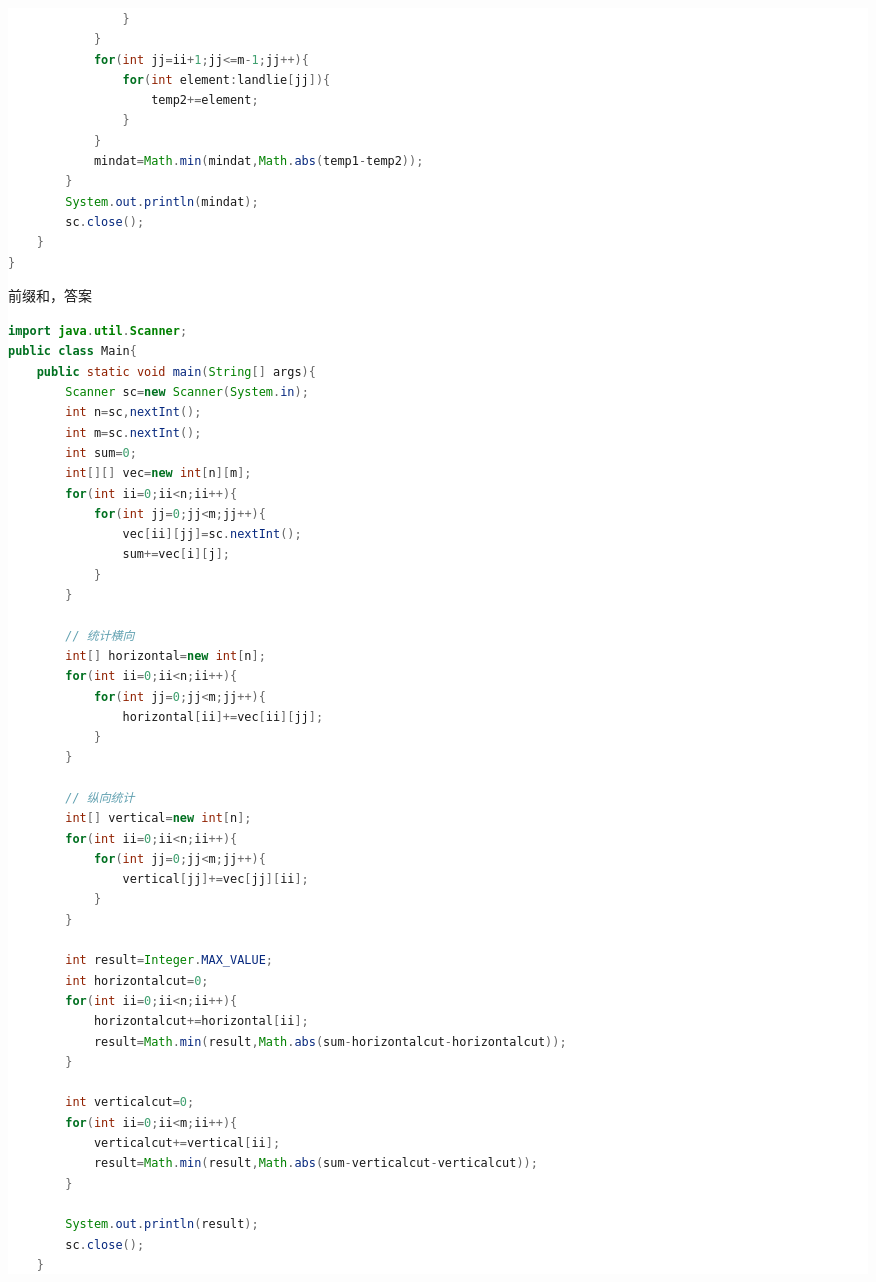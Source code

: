 ```java
                }
            }
            for(int jj=ii+1;jj<=m-1;jj++){  
                for(int element:landlie[jj]){
                    temp2+=element;
                }
            }
            mindat=Math.min(mindat,Math.abs(temp1-temp2));
        }
        System.out.println(mindat);
        sc.close();
    }
}
```

前缀和，答案
```java
import java.util.Scanner;
public class Main{
    public static void main(String[] args){
        Scanner sc=new Scanner(System.in);
        int n=sc,nextInt();
        int m=sc.nextInt();
        int sum=0;
        int[][] vec=new int[n][m];
        for(int ii=0;ii<n;ii++){
            for(int jj=0;jj<m;jj++){
                vec[ii][jj]=sc.nextInt();
                sum+=vec[i][j];
            }
        }
        
        // 统计横向
        int[] horizontal=new int[n];
        for(int ii=0;ii<n;ii++){
            for(int jj=0;jj<m;jj++){
                horizontal[ii]+=vec[ii][jj];
            }
        }

        // 纵向统计
        int[] vertical=new int[n];
        for(int ii=0;ii<n;ii++){
            for(int jj=0;jj<m;jj++){
                vertical[jj]+=vec[jj][ii];
            }
        }

        int result=Integer.MAX_VALUE;
        int horizontalcut=0;
        for(int ii=0;ii<n;ii++){
            horizontalcut+=horizontal[ii];
            result=Math.min(result,Math.abs(sum-horizontalcut-horizontalcut));
        }

        int verticalcut=0;
        for(int ii=0;ii<m;ii++){
            verticalcut+=vertical[ii];
            result=Math.min(result,Math.abs(sum-verticalcut-verticalcut));
        }

        System.out.println(result);
        sc.close();
    }
```